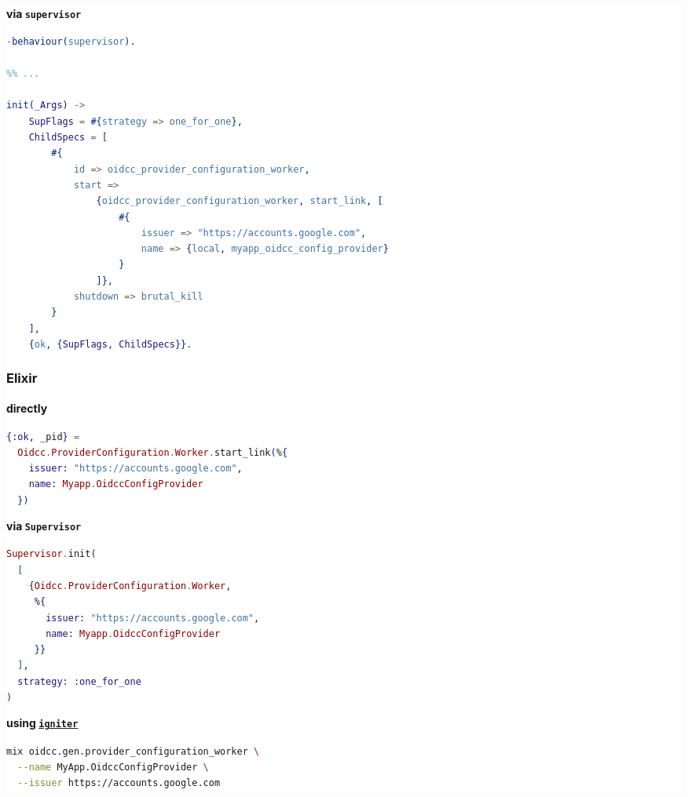 **via `supervisor`**

```erlang
-behaviour(supervisor).

%% ...

init(_Args) ->
    SupFlags = #{strategy => one_for_one},
    ChildSpecs = [
        #{
            id => oidcc_provider_configuration_worker,
            start =>
                {oidcc_provider_configuration_worker, start_link, [
                    #{
                        issuer => "https://accounts.google.com",
                        name => {local, myapp_oidcc_config_provider}
                    }
                ]},
            shutdown => brutal_kill
        }
    ],
    {ok, {SupFlags, ChildSpecs}}.
```

### Elixir

**directly**

```elixir
{:ok, _pid} =
  Oidcc.ProviderConfiguration.Worker.start_link(%{
    issuer: "https://accounts.google.com",
    name: Myapp.OidccConfigProvider
  })
```

**via `Supervisor`**

```elixir
Supervisor.init(
  [
    {Oidcc.ProviderConfiguration.Worker,
     %{
       issuer: "https://accounts.google.com",
       name: Myapp.OidccConfigProvider
     }}
  ],
  strategy: :one_for_one
)
```

**using [`igniter`](https://hex.pm/packages/igniter)**

```bash
mix oidcc.gen.provider_configuration_worker \
  --name MyApp.OidccConfigProvider \
  --issuer https://accounts.google.com
```
